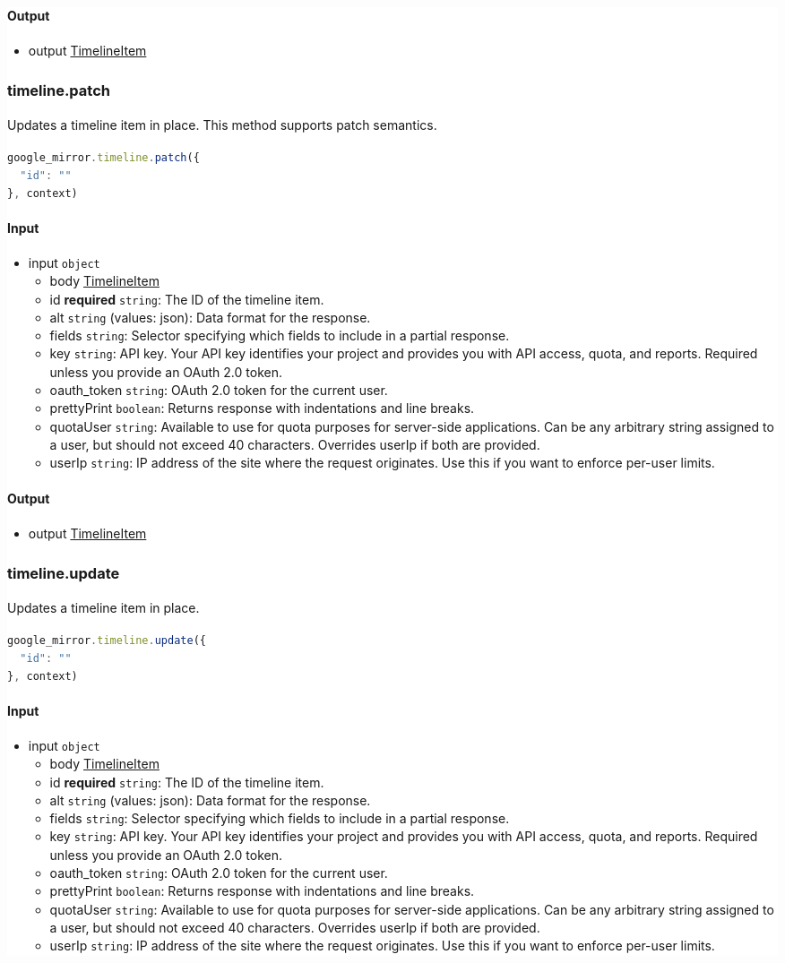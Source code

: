 #### Output
* output [TimelineItem](#timelineitem)

### timeline.patch
Updates a timeline item in place. This method supports patch semantics.


```js
google_mirror.timeline.patch({
  "id": ""
}, context)
```

#### Input
* input `object`
  * body [TimelineItem](#timelineitem)
  * id **required** `string`: The ID of the timeline item.
  * alt `string` (values: json): Data format for the response.
  * fields `string`: Selector specifying which fields to include in a partial response.
  * key `string`: API key. Your API key identifies your project and provides you with API access, quota, and reports. Required unless you provide an OAuth 2.0 token.
  * oauth_token `string`: OAuth 2.0 token for the current user.
  * prettyPrint `boolean`: Returns response with indentations and line breaks.
  * quotaUser `string`: Available to use for quota purposes for server-side applications. Can be any arbitrary string assigned to a user, but should not exceed 40 characters. Overrides userIp if both are provided.
  * userIp `string`: IP address of the site where the request originates. Use this if you want to enforce per-user limits.

#### Output
* output [TimelineItem](#timelineitem)

### timeline.update
Updates a timeline item in place.


```js
google_mirror.timeline.update({
  "id": ""
}, context)
```

#### Input
* input `object`
  * body [TimelineItem](#timelineitem)
  * id **required** `string`: The ID of the timeline item.
  * alt `string` (values: json): Data format for the response.
  * fields `string`: Selector specifying which fields to include in a partial response.
  * key `string`: API key. Your API key identifies your project and provides you with API access, quota, and reports. Required unless you provide an OAuth 2.0 token.
  * oauth_token `string`: OAuth 2.0 token for the current user.
  * prettyPrint `boolean`: Returns response with indentations and line breaks.
  * quotaUser `string`: Available to use for quota purposes for server-side applications. Can be any arbitrary string assigned to a user, but should not exceed 40 characters. Overrides userIp if both are provided.
  * userIp `string`: IP address of the site where the request originates. Use this if you want to enforce per-user limits.
